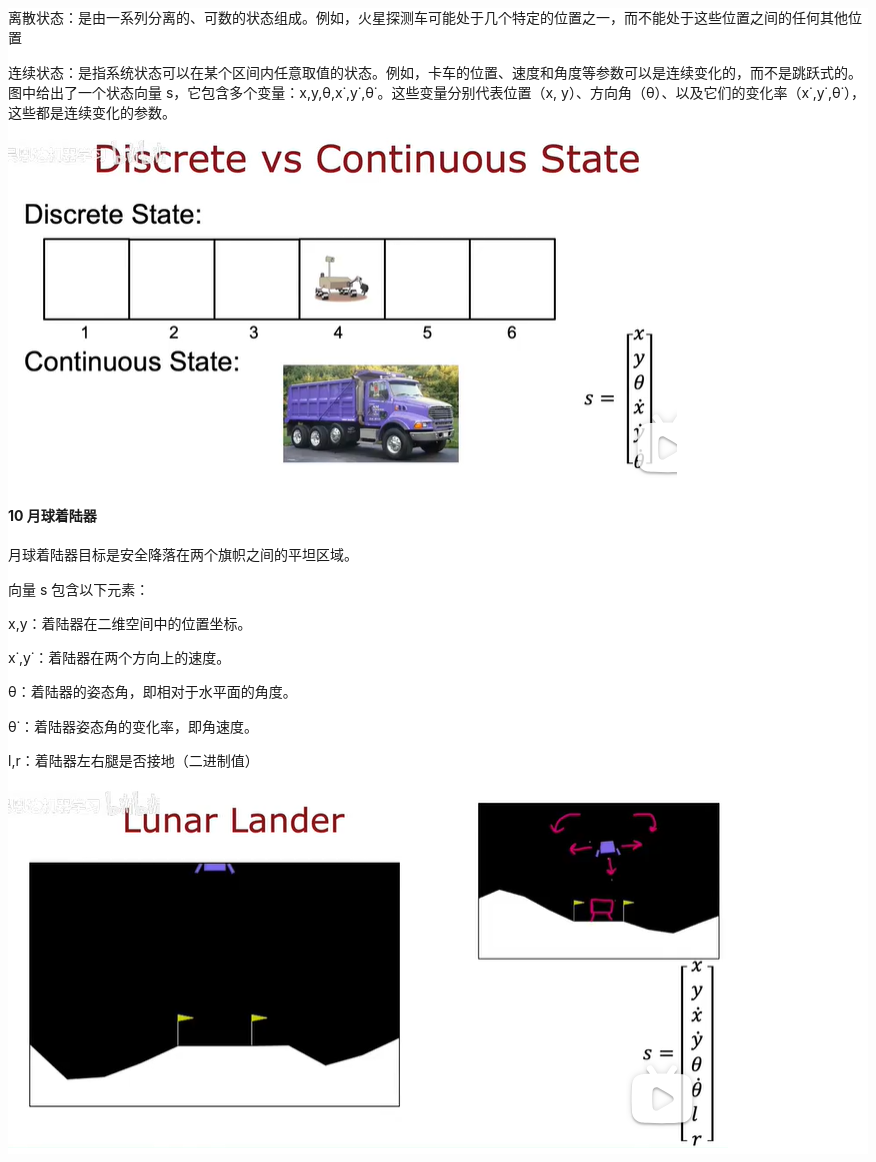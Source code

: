 离散状态：是由一系列分离的、可数的状态组成。例如，火星探测车可能处于几个特定的位置之一，而不能处于这些位置之间的任何其他位置

连续状态：是指系统状态可以在某个区间内任意取值的状态。例如，卡车的位置、速度和角度等参数可以是连续变化的，而不是跳跃式的。图中给出了一个状态向量 s，它包含多个变量：x,y,θ,x˙,y˙,θ˙。这些变量分别代表位置（x, y）、方向角（θ）、以及它们的变化率（x˙,y˙,θ˙），这些都是连续变化的参数。

![](images/image-146.png)



#### 10 月球着陆器

月球着陆器目标是安全降落在两个旗帜之间的平坦区域。



向量 s 包含以下元素：

x,y：着陆器在二维空间中的位置坐标。

x˙,y˙：着陆器在两个方向上的速度。

θ：着陆器的姿态角，即相对于水平面的角度。

θ˙：着陆器姿态角的变化率，即角速度。

l,r：着陆器左右腿是否接地（二进制值）

![](images/image-142.png)
